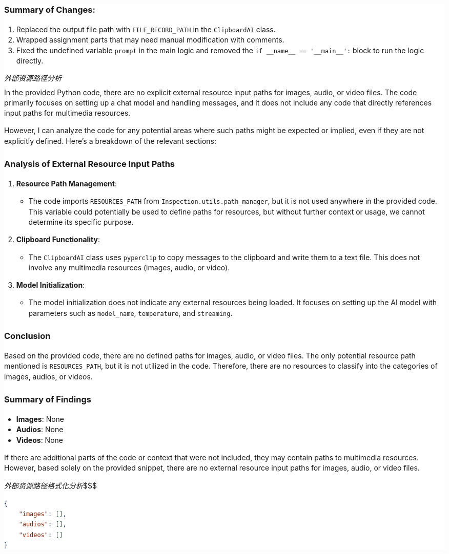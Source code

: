 ```python
```

### Summary of Changes:
1. Replaced the output file path with `FILE_RECORD_PATH` in the `ClipboardAI` class.
2. Wrapped assignment parts that may need manual modification with comments.
3. Fixed the undefined variable `prompt` in the main logic and removed the `if __name__ == '__main__':` block to run the logic directly.


$$$$$外部资源路径分析$$$$$
In the provided Python code, there are no explicit external resource input paths for images, audio, or video files. The code primarily focuses on setting up a chat model and handling messages, and it does not include any code that directly references input paths for multimedia resources.

However, I can analyze the code for any potential areas where such paths might be expected or implied, even if they are not explicitly defined. Here’s a breakdown of the relevant sections:

### Analysis of External Resource Input Paths

1. **Resource Path Management**:
   - The code imports `RESOURCES_PATH` from `Inspection.utils.path_manager`, but it is not used anywhere in the provided code. This variable could potentially be used to define paths for resources, but without further context or usage, we cannot determine its specific purpose.

2. **Clipboard Functionality**:
   - The `ClipboardAI` class uses `pyperclip` to copy messages to the clipboard and write them to a text file. This does not involve any multimedia resources (images, audio, or video).

3. **Model Initialization**:
   - The model initialization does not indicate any external resources being loaded. It focuses on setting up the AI model with parameters such as `model_name`, `temperature`, and `streaming`.

### Conclusion

Based on the provided code, there are no defined paths for images, audio, or video files. The only potential resource path mentioned is `RESOURCES_PATH`, but it is not utilized in the code. Therefore, there are no resources to classify into the categories of images, audios, or videos.

### Summary of Findings

- **Images**: None
- **Audios**: None
- **Videos**: None

If there are additional parts of the code or context that were not included, they may contain paths to multimedia resources. However, based solely on the provided snippet, there are no external resource input paths for images, audio, or video files.


$$$$$外部资源路径格式化分析$$$$
```json
{
    "images": [],
    "audios": [],
    "videos": []
}
```